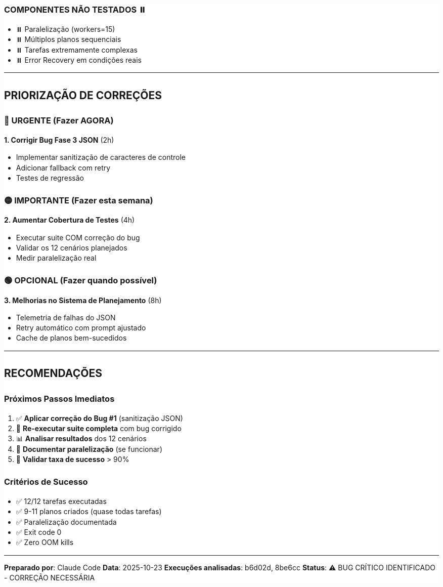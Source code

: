 ### COMPONENTES NÃO TESTADOS ⏸️
- ⏸️ Paralelização (workers=15)
- ⏸️ Múltiplos planos sequenciais
- ⏸️ Tarefas extremamente complexas
- ⏸️ Error Recovery em condições reais

---

## PRIORIZAÇÃO DE CORREÇÕES

### 🔴 URGENTE (Fazer AGORA)
**1. Corrigir Bug Fase 3 JSON** (2h)
- Implementar sanitização de caracteres de controle
- Adicionar fallback com retry
- Testes de regressão

### 🟡 IMPORTANTE (Fazer esta semana)
**2. Aumentar Cobertura de Testes** (4h)
- Executar suite COM correção do bug
- Validar os 12 cenários planejados
- Medir paralelização real

### 🟢 OPCIONAL (Fazer quando possível)
**3. Melhorias no Sistema de Planejamento** (8h)
- Telemetria de falhas do JSON
- Retry automático com prompt ajustado
- Cache de planos bem-sucedidos

---

## RECOMENDAÇÕES

### Próximos Passos Imediatos
1. ✅ **Aplicar correção do Bug #1** (sanitização JSON)
2. 🔄 **Re-executar suite completa** com bug corrigido
3. 📊 **Analisar resultados** dos 12 cenários
4. 📝 **Documentar paralelização** (se funcionar)
5. 🎯 **Validar taxa de sucesso** > 90%

### Critérios de Sucesso
- ✅ 12/12 tarefas executadas
- ✅ 9-11 planos criados (quase todas tarefas)
- ✅ Paralelização documentada
- ✅ Exit code 0
- ✅ Zero OOM kills

---

**Preparado por**: Claude Code
**Data**: 2025-10-23
**Execuções analisadas**: b6d02d, 8be6cc
**Status**: ⚠️ BUG CRÍTICO IDENTIFICADO - CORREÇÃO NECESSÁRIA
